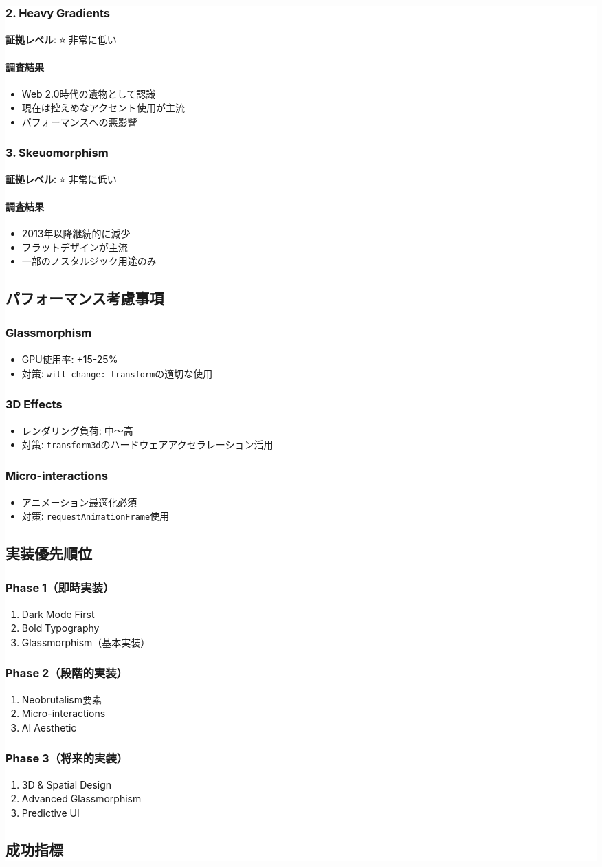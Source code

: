 ### 2. Heavy Gradients
**証拠レベル**: ⭐ 非常に低い

#### 調査結果
- Web 2.0時代の遺物として認識
- 現在は控えめなアクセント使用が主流
- パフォーマンスへの悪影響

### 3. Skeuomorphism
**証拠レベル**: ⭐ 非常に低い

#### 調査結果
- 2013年以降継続的に減少
- フラットデザインが主流
- 一部のノスタルジック用途のみ

## パフォーマンス考慮事項

### Glassmorphism
- GPU使用率: +15-25%
- 対策: `will-change: transform`の適切な使用

### 3D Effects
- レンダリング負荷: 中〜高
- 対策: `transform3d`のハードウェアアクセラレーション活用

### Micro-interactions
- アニメーション最適化必須
- 対策: `requestAnimationFrame`使用

## 実装優先順位

### Phase 1（即時実装）
1. Dark Mode First
2. Bold Typography
3. Glassmorphism（基本実装）

### Phase 2（段階的実装）
1. Neobrutalism要素
2. Micro-interactions
3. AI Aesthetic

### Phase 3（将来的実装）
1. 3D & Spatial Design
2. Advanced Glassmorphism
3. Predictive UI

## 成功指標
